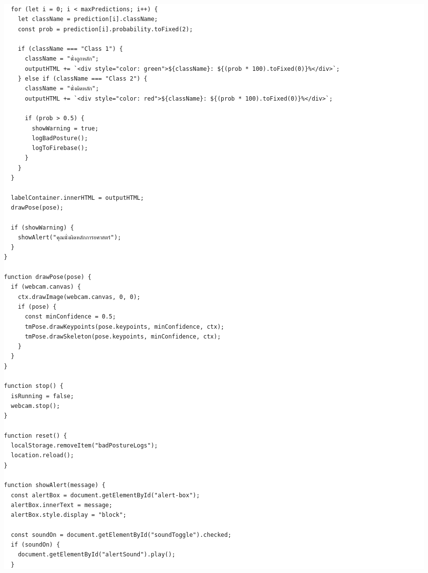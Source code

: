       for (let i = 0; i < maxPredictions; i++) {
        let className = prediction[i].className;
        const prob = prediction[i].probability.toFixed(2);

        if (className === "Class 1") {
          className = "นั่งถูกหลัก";
          outputHTML += `<div style="color: green">${className}: ${(prob * 100).toFixed(0)}%</div>`;
        } else if (className === "Class 2") {
          className = "นั่งผิดหลัก";
          outputHTML += `<div style="color: red">${className}: ${(prob * 100).toFixed(0)}%</div>`;

          if (prob > 0.5) {
            showWarning = true;
            logBadPosture();
            logToFirebase();
          }
        }
      }

      labelContainer.innerHTML = outputHTML;
      drawPose(pose);

      if (showWarning) {
        showAlert("คุณนั่งผิดหลักการยศาสตร์");
      }
    }

    function drawPose(pose) {
      if (webcam.canvas) {
        ctx.drawImage(webcam.canvas, 0, 0);
        if (pose) {
          const minConfidence = 0.5;
          tmPose.drawKeypoints(pose.keypoints, minConfidence, ctx);
          tmPose.drawSkeleton(pose.keypoints, minConfidence, ctx);
        }
      }
    }

    function stop() {
      isRunning = false;
      webcam.stop();
    }

    function reset() {
      localStorage.removeItem("badPostureLogs");
      location.reload();
    }

    function showAlert(message) {
      const alertBox = document.getElementById("alert-box");
      alertBox.innerText = message;
      alertBox.style.display = "block";

      const soundOn = document.getElementById("soundToggle").checked;
      if (soundOn) {
        document.getElementById("alertSound").play();
      }
